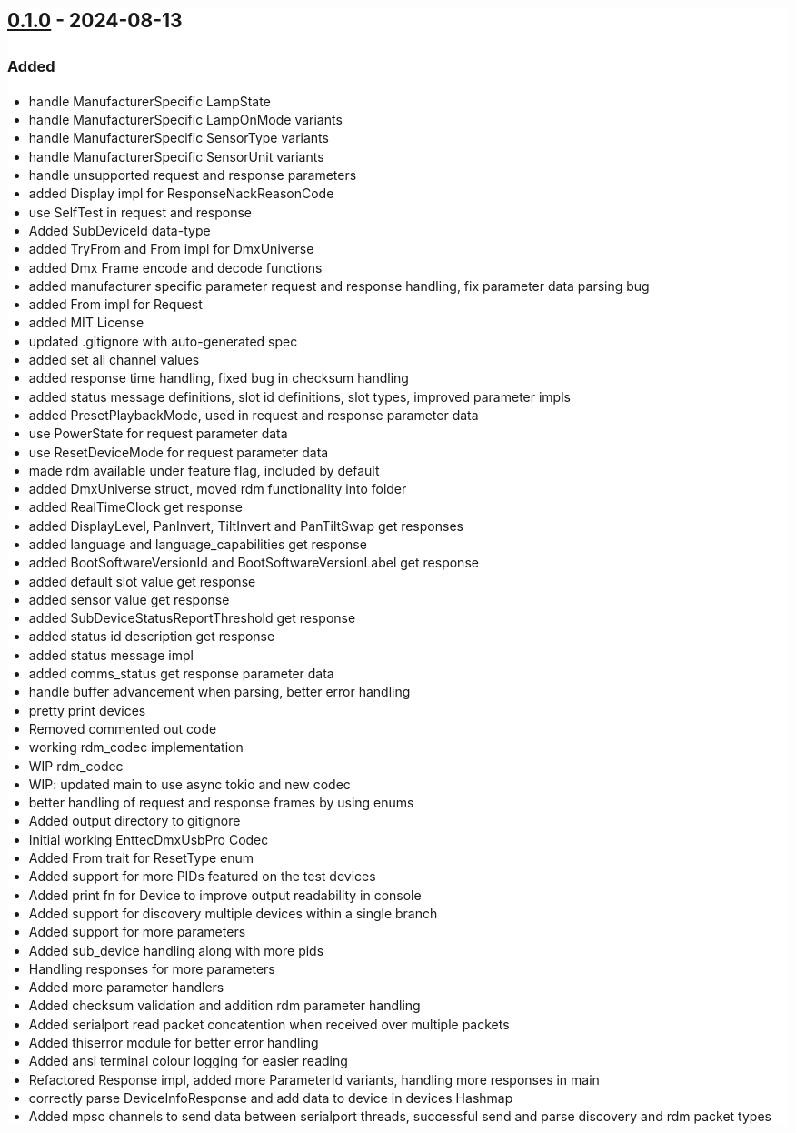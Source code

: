 ## [0.1.0](https://github.com/mpowell90/dmx512-rdm-protocol/releases/tag/v0.1.0) - 2024-08-13

### Added
- handle ManufacturerSpecific LampState
- handle ManufacturerSpecific LampOnMode variants
- handle ManufacturerSpecific SensorType variants
- handle ManufacturerSpecific SensorUnit variants
- handle unsupported request and response parameters
- added Display impl for ResponseNackReasonCode
- use SelfTest in request and response
- Added SubDeviceId data-type
- added TryFrom and From impl for DmxUniverse
- added Dmx Frame encode and decode functions
- added manufacturer specific parameter request and response handling, fix parameter data parsing bug
- added From impl for Request
- added MIT License
- updated .gitignore with auto-generated spec
- added set all channel values
- added response time handling, fixed bug in checksum handling
- added status message definitions, slot id definitions, slot types, improved parameter impls
- added PresetPlaybackMode, used in request and response parameter data
- use PowerState for request parameter data
- use ResetDeviceMode for request parameter data
- made rdm available under feature flag, included by default
- added DmxUniverse struct, moved rdm functionality into folder
- added RealTimeClock get response
- added DisplayLevel, PanInvert, TiltInvert and PanTiltSwap get responses
- added language and language_capabilities get response
- added BootSoftwareVersionId and BootSoftwareVersionLabel get response
- added default slot value get response
- added sensor value get response
- added SubDeviceStatusReportThreshold get response
- added status id description get response
- added status message impl
- added comms_status get response parameter data
- handle buffer advancement when parsing, better error handling
- pretty print devices
- Removed commented out code
- working rdm_codec implementation
- WIP rdm_codec
- WIP: updated main to use async tokio and new codec
- better handling of request and response frames by using enums
- Added output directory to gitignore
- Initial working EnttecDmxUsbPro Codec
- Added From trait for ResetType enum
- Added support for more PIDs featured on the test devices
- Added print fn for Device to improve output readability in console
- Added support for discovery multiple devices within a single branch
- Added support for more parameters
- Added sub_device handling along with more pids
- Handling responses for more parameters
- Added more parameter handlers
- Added checksum validation and addition rdm parameter handling
- Added serialport read packet concatention when received over multiple packets
- Added thiserror module for better error handling
- Added ansi terminal colour logging for easier reading
- Refactored Response impl, added more ParameterId variants, handling more responses in main
- correctly parse DeviceInfoResponse and add data to device in devices Hashmap
- Added mpsc channels to send data between serialport threads, successful send and parse discovery and rdm packet types